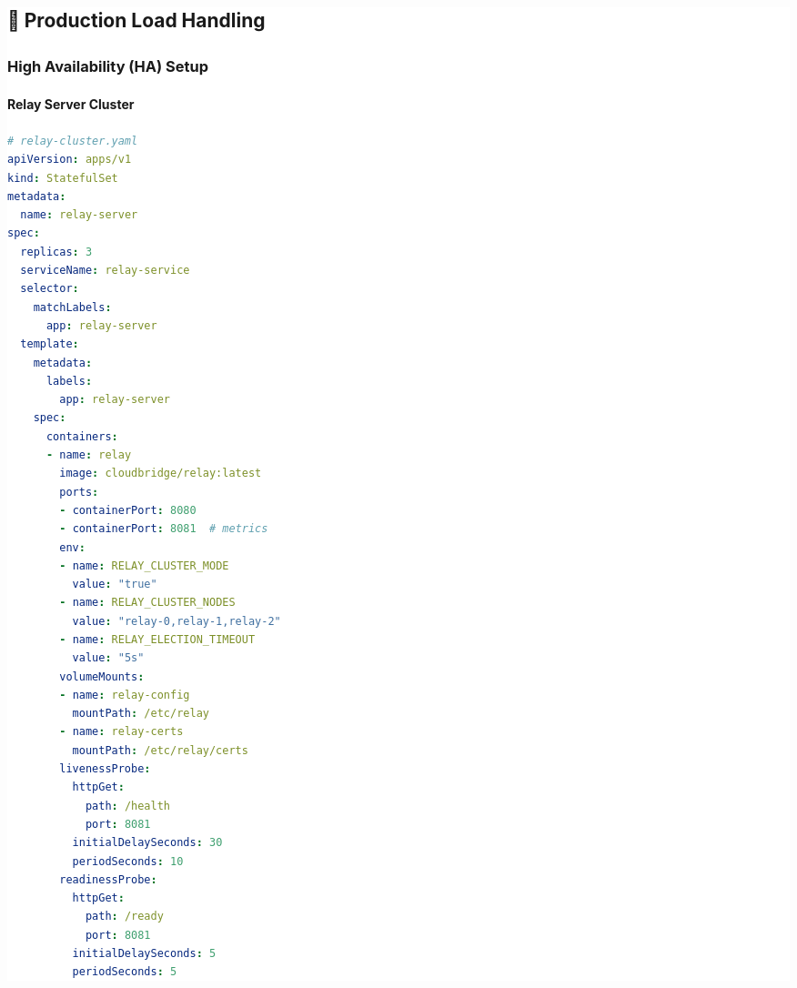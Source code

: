 ## 🚀 Production Load Handling

### High Availability (HA) Setup

#### Relay Server Cluster
```yaml
# relay-cluster.yaml
apiVersion: apps/v1
kind: StatefulSet
metadata:
  name: relay-server
spec:
  replicas: 3
  serviceName: relay-service
  selector:
    matchLabels:
      app: relay-server
  template:
    metadata:
      labels:
        app: relay-server
    spec:
      containers:
      - name: relay
        image: cloudbridge/relay:latest
        ports:
        - containerPort: 8080
        - containerPort: 8081  # metrics
        env:
        - name: RELAY_CLUSTER_MODE
          value: "true"
        - name: RELAY_CLUSTER_NODES
          value: "relay-0,relay-1,relay-2"
        - name: RELAY_ELECTION_TIMEOUT
          value: "5s"
        volumeMounts:
        - name: relay-config
          mountPath: /etc/relay
        - name: relay-certs
          mountPath: /etc/relay/certs
        livenessProbe:
          httpGet:
            path: /health
            port: 8081
          initialDelaySeconds: 30
          periodSeconds: 10
        readinessProbe:
          httpGet:
            path: /ready
            port: 8081
          initialDelaySeconds: 5
          periodSeconds: 5
```
